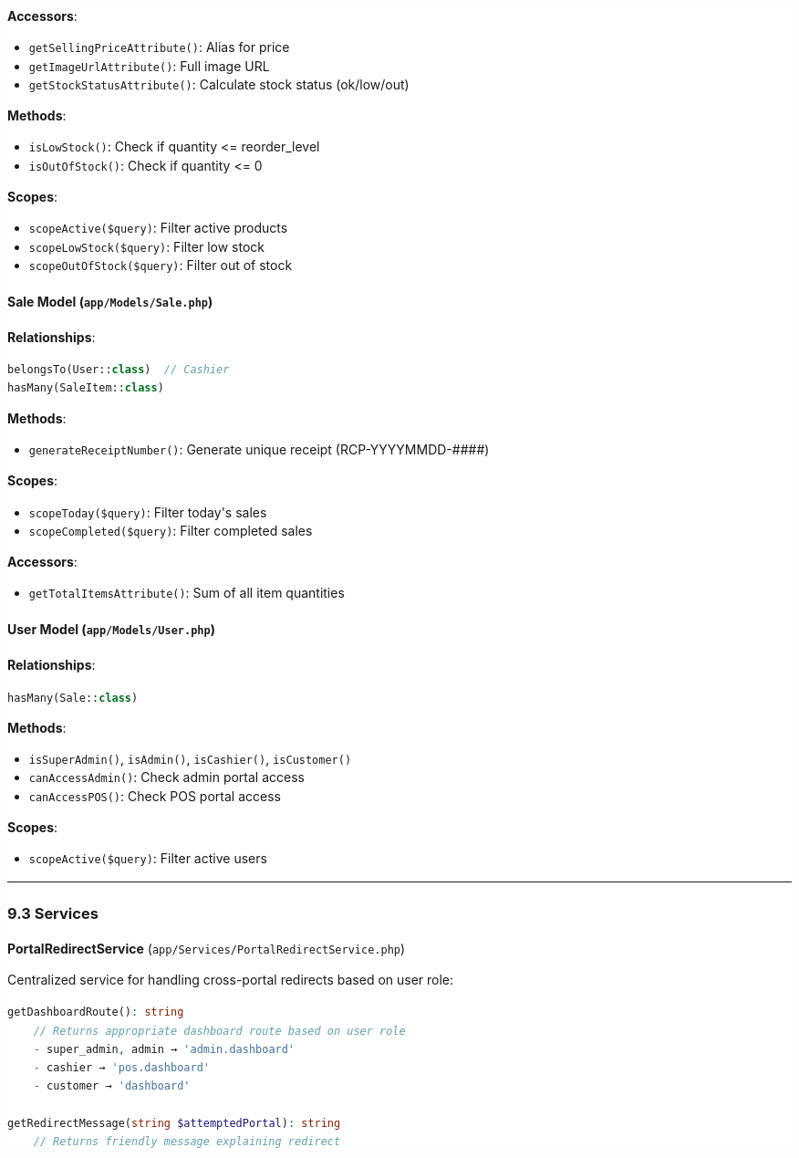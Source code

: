 **Accessors**:
- `getSellingPriceAttribute()`: Alias for price
- `getImageUrlAttribute()`: Full image URL
- `getStockStatusAttribute()`: Calculate stock status (ok/low/out)

**Methods**:
- `isLowStock()`: Check if quantity <= reorder_level
- `isOutOfStock()`: Check if quantity <= 0

**Scopes**:
- `scopeActive($query)`: Filter active products
- `scopeLowStock($query)`: Filter low stock
- `scopeOutOfStock($query)`: Filter out of stock

#### Sale Model (`app/Models/Sale.php`)

**Relationships**:
```php
belongsTo(User::class)  // Cashier
hasMany(SaleItem::class)
```

**Methods**:
- `generateReceiptNumber()`: Generate unique receipt (RCP-YYYYMMDD-####)

**Scopes**:
- `scopeToday($query)`: Filter today's sales
- `scopeCompleted($query)`: Filter completed sales

**Accessors**:
- `getTotalItemsAttribute()`: Sum of all item quantities

#### User Model (`app/Models/User.php`)

**Relationships**:
```php
hasMany(Sale::class)
```

**Methods**:
- `isSuperAdmin()`, `isAdmin()`, `isCashier()`, `isCustomer()`
- `canAccessAdmin()`: Check admin portal access
- `canAccessPOS()`: Check POS portal access

**Scopes**:
- `scopeActive($query)`: Filter active users

---

### 9.3 Services

**PortalRedirectService** (`app/Services/PortalRedirectService.php`)

Centralized service for handling cross-portal redirects based on user role:

```php
getDashboardRoute(): string
    // Returns appropriate dashboard route based on user role
    - super_admin, admin → 'admin.dashboard'
    - cashier → 'pos.dashboard'
    - customer → 'dashboard'

getRedirectMessage(string $attemptedPortal): string
    // Returns friendly message explaining redirect
```
